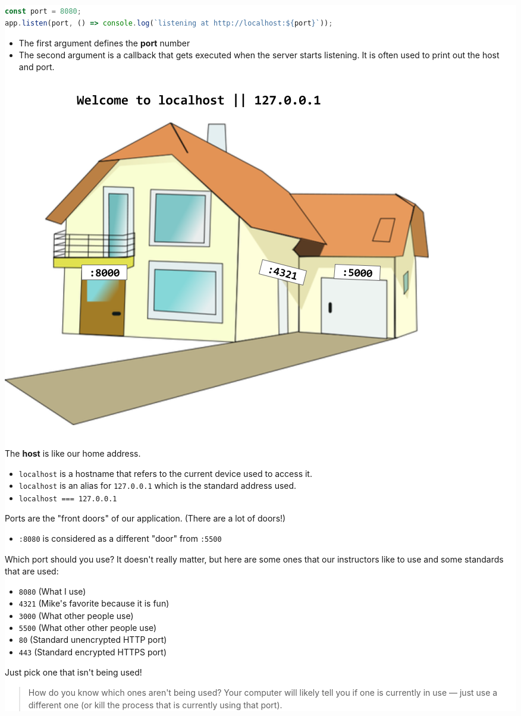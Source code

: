```js
const port = 8080;
app.listen(port, () => console.log(`listening at http://localhost:${port}`)); 
```

* The first argument defines the **port** number
* The second argument is a callback that gets executed when the server starts listening. It is often used to print out the host and port.

![host port](img/host-port.png)

The **host** is like our home address.

* `localhost` is a hostname that refers to the current device used to access it.
* `localhost` is an alias for `127.0.0.1` which is the standard address used.
* `localhost === 127.0.0.1`

Ports are the "front doors" of our application. (There are a lot of doors!)

* `:8080` is considered as a different "door" from `:5500`

Which port should you use? It doesn't really matter, but here are some ones that our instructors like to use and some standards that are used:

* `8080` (What I use)
* `4321` (Mike's favorite because it is fun)
* `3000` (What other people use)
* `5500` (What other other people use)
* `80` (Standard unencrypted HTTP port)
* `443` (Standard encrypted HTTPS port)

Just pick one that isn't being used!

> How do you know which ones aren't being used? Your computer will likely tell you if one is currently in use — just use a different one (or kill the process that is currently using that port).
